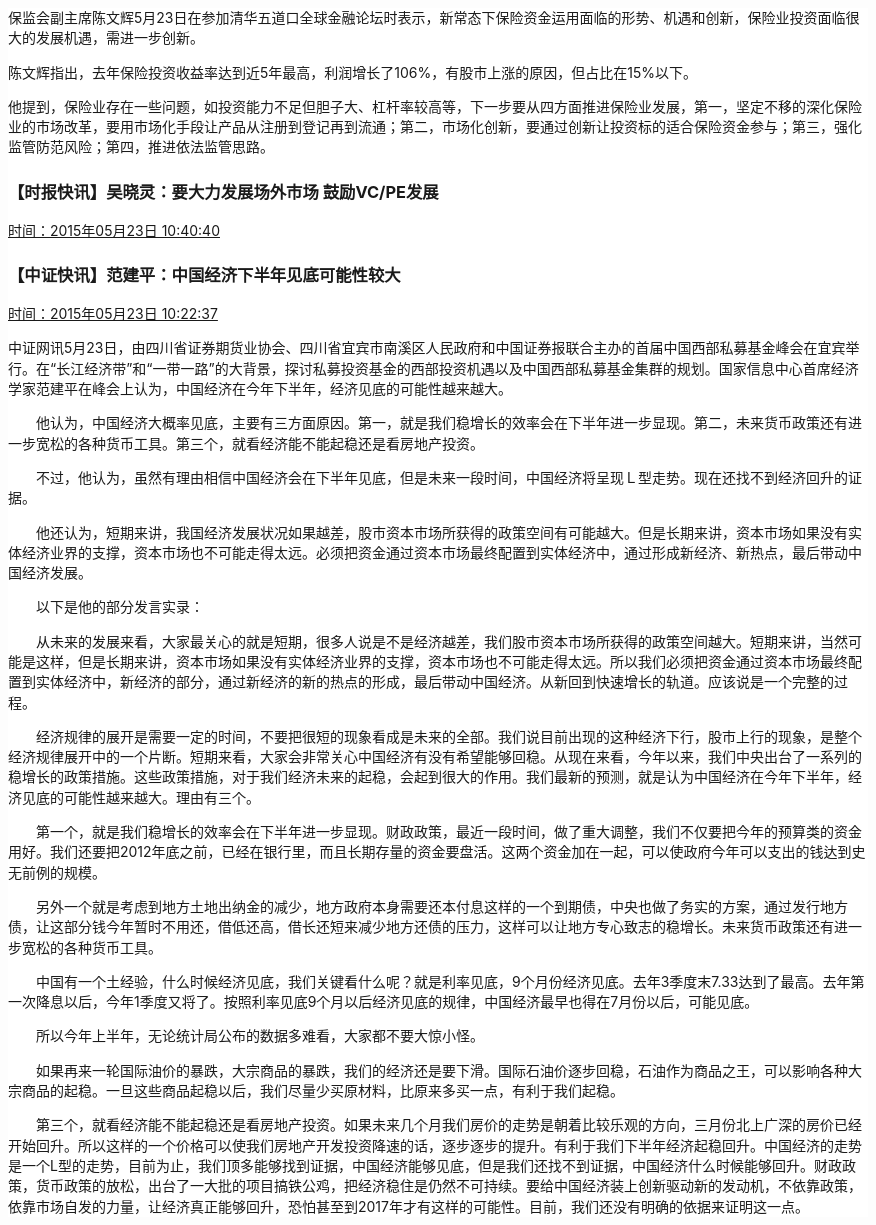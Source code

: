 保监会副主席陈文辉5月23日在参加清华五道口全球金融论坛时表示，新常态下保险资金运用面临的形势、机遇和创新，保险业投资面临很大的发展机遇，需进一步创新。
                                                                                              
陈文辉指出，去年保险投资收益率达到近5年最高，利润增长了106%，有股市上涨的原因，但占比在15%以下。
                                                                                              
他提到，保险业存在一些问题，如投资能力不足但胆子大、杠杆率较高等，下一步要从四方面推进保险业发展，第一，坚定不移的深化保险业的市场改革，要用市场化手段让产品从注册到登记再到流通；第二，市场化创新，要通过创新让投资标的适合保险资金参与；第三，强化监管防范风险；第四，推进依法监管思路。
 
 
 

 

 
### 【时报快讯】吴晓灵：要大力发展场外市场 鼓励VC/PE发展
[时间：2015年05月23日 10:40:40](http://www.zf826.com/2015/05/113221.html)
 

 
 

 

 
### 【中证快讯】范建平：中国经济下半年见底可能性较大
[时间：2015年05月23日 10:22:37](http://www.zf826.com/2015/05/113220.html)
 

                                                                                              
 中证网讯5月23日，由四川省证券期货业协会、四川省宜宾市南溪区人民政府和中国证券报联合主办的首届中国西部私募基金峰会在宜宾举行。在“长江经济带”和“一带一路”的大背景，探讨私募投资基金的西部投资机遇以及中国西部私募基金集群的规划。国家信息中心首席经济学家范建平在峰会上认为，中国经济在今年下半年，经济见底的可能性越来越大。
                                                                                              
　　他认为，中国经济大概率见底，主要有三方面原因。第一，就是我们稳增长的效率会在下半年进一步显现。第二，未来货币政策还有进一步宽松的各种货币工具。第三个，就看经济能不能起稳还是看房地产投资。
                                                                                              
　　不过，他认为，虽然有理由相信中国经济会在下半年见底，但是未来一段时间，中国经济将呈现Ｌ型走势。现在还找不到经济回升的证据。
                                                                                              
　　他还认为，短期来讲，我国经济发展状况如果越差，股市资本市场所获得的政策空间有可能越大。但是长期来讲，资本市场如果没有实体经济业界的支撑，资本市场也不可能走得太远。必须把资金通过资本市场最终配置到实体经济中，通过形成新经济、新热点，最后带动中国经济发展。
                                                                                              
　　以下是他的部分发言实录：
                                                                                              
　　从未来的发展来看，大家最关心的就是短期，很多人说是不是经济越差，我们股市资本市场所获得的政策空间越大。短期来讲，当然可能是这样，但是长期来讲，资本市场如果没有实体经济业界的支撑，资本市场也不可能走得太远。所以我们必须把资金通过资本市场最终配置到实体经济中，新经济的部分，通过新经济的新的热点的形成，最后带动中国经济。从新回到快速增长的轨道。应该说是一个完整的过程。
                                                                                              
　　经济规律的展开是需要一定的时间，不要把很短的现象看成是未来的全部。我们说目前出现的这种经济下行，股市上行的现象，是整个经济规律展开中的一个片断。短期来看，大家会非常关心中国经济有没有希望能够回稳。从现在来看，今年以来，我们中央出台了一系列的稳增长的政策措施。这些政策措施，对于我们经济未来的起稳，会起到很大的作用。我们最新的预测，就是认为中国经济在今年下半年，经济见底的可能性越来越大。理由有三个。
                                                                                              
　　第一个，就是我们稳增长的效率会在下半年进一步显现。财政政策，最近一段时间，做了重大调整，我们不仅要把今年的预算类的资金用好。我们还要把2012年底之前，已经在银行里，而且长期存量的资金要盘活。这两个资金加在一起，可以使政府今年可以支出的钱达到史无前例的规模。
                                                                                              
　　另外一个就是考虑到地方土地出纳金的减少，地方政府本身需要还本付息这样的一个到期债，中央也做了务实的方案，通过发行地方债，让这部分钱今年暂时不用还，借低还高，借长还短来减少地方还债的压力，这样可以让地方专心致志的稳增长。未来货币政策还有进一步宽松的各种货币工具。
                                                                                              
　　中国有一个土经验，什么时候经济见底，我们关键看什么呢？就是利率见底，9个月份经济见底。去年3季度末7.33达到了最高。去年第一次降息以后，今年1季度又将了。按照利率见底9个月以后经济见底的规律，中国经济最早也得在7月份以后，可能见底。
                                                                                              
　　所以今年上半年，无论统计局公布的数据多难看，大家都不要大惊小怪。
                                                                                              
　　如果再来一轮国际油价的暴跌，大宗商品的暴跌，我们的经济还是要下滑。国际石油价逐步回稳，石油作为商品之王，可以影响各种大宗商品的起稳。一旦这些商品起稳以后，我们尽量少买原材料，比原来多买一点，有利于我们起稳。
                                                                                              
　　第三个，就看经济能不能起稳还是看房地产投资。如果未来几个月我们房价的走势是朝着比较乐观的方向，三月份北上广深的房价已经开始回升。所以这样的一个价格可以使我们房地产开发投资降速的话，逐步逐步的提升。有利于我们下半年经济起稳回升。中国经济的走势是一个L型的走势，目前为止，我们顶多能够找到证据，中国经济能够见底，但是我们还找不到证据，中国经济什么时候能够回升。财政政策，货币政策的放松，出台了一大批的项目搞铁公鸡，把经济稳住是仍然不可持续。要给中国经济装上创新驱动新的发动机，不依靠政策，依靠市场自发的力量，让经济真正能够回升，恐怕甚至到2017年才有这样的可能性。目前，我们还没有明确的依据来证明这一点。
                                                                                              
